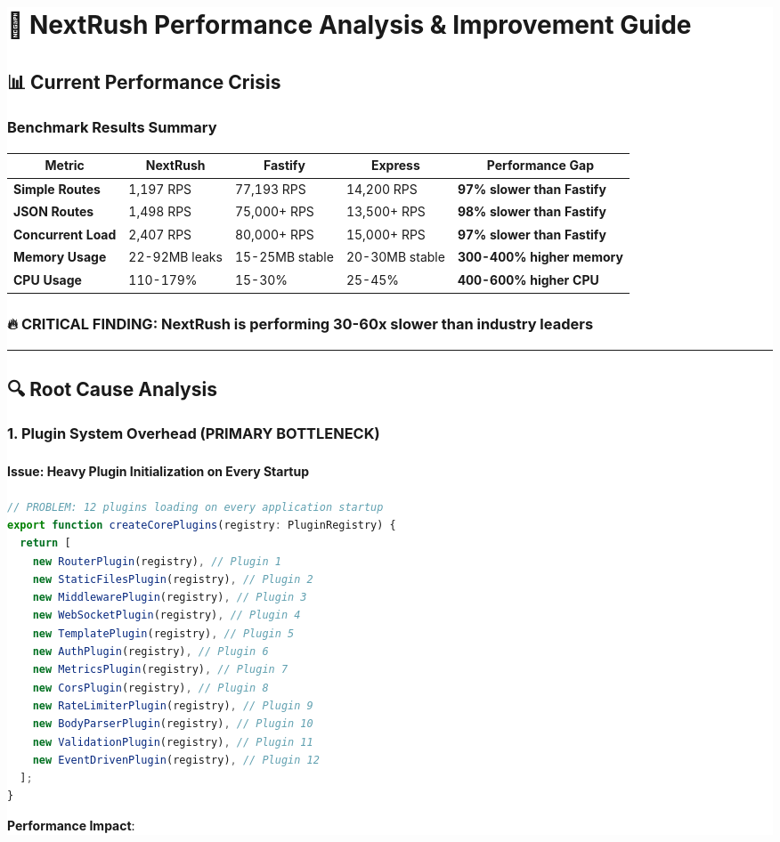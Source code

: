 # 🚀 NextRush Performance Analysis & Improvement Guide

## 📊 Current Performance Crisis

### Benchmark Results Summary

| Metric              | NextRush      | Fastify        | Express        | Performance Gap             |
| ------------------- | ------------- | -------------- | -------------- | --------------------------- |
| **Simple Routes**   | 1,197 RPS     | 77,193 RPS     | 14,200 RPS     | **97% slower than Fastify** |
| **JSON Routes**     | 1,498 RPS     | 75,000+ RPS    | 13,500+ RPS    | **98% slower than Fastify** |
| **Concurrent Load** | 2,407 RPS     | 80,000+ RPS    | 15,000+ RPS    | **97% slower than Fastify** |
| **Memory Usage**    | 22-92MB leaks | 15-25MB stable | 20-30MB stable | **300-400% higher memory**  |
| **CPU Usage**       | 110-179%      | 15-30%         | 25-45%         | **400-600% higher CPU**     |

### 🔥 **CRITICAL FINDING**: NextRush is performing **30-60x slower** than industry leaders

---

## 🔍 Root Cause Analysis

### 1. **Plugin System Overhead (PRIMARY BOTTLENECK)**

#### Issue: Heavy Plugin Initialization on Every Startup

```typescript
// PROBLEM: 12 plugins loading on every application startup
export function createCorePlugins(registry: PluginRegistry) {
  return [
    new RouterPlugin(registry), // Plugin 1
    new StaticFilesPlugin(registry), // Plugin 2
    new MiddlewarePlugin(registry), // Plugin 3
    new WebSocketPlugin(registry), // Plugin 4
    new TemplatePlugin(registry), // Plugin 5
    new AuthPlugin(registry), // Plugin 6
    new MetricsPlugin(registry), // Plugin 7
    new CorsPlugin(registry), // Plugin 8
    new RateLimiterPlugin(registry), // Plugin 9
    new BodyParserPlugin(registry), // Plugin 10
    new ValidationPlugin(registry), // Plugin 11
    new EventDrivenPlugin(registry), // Plugin 12
  ];
}
```

**Performance Impact**:
